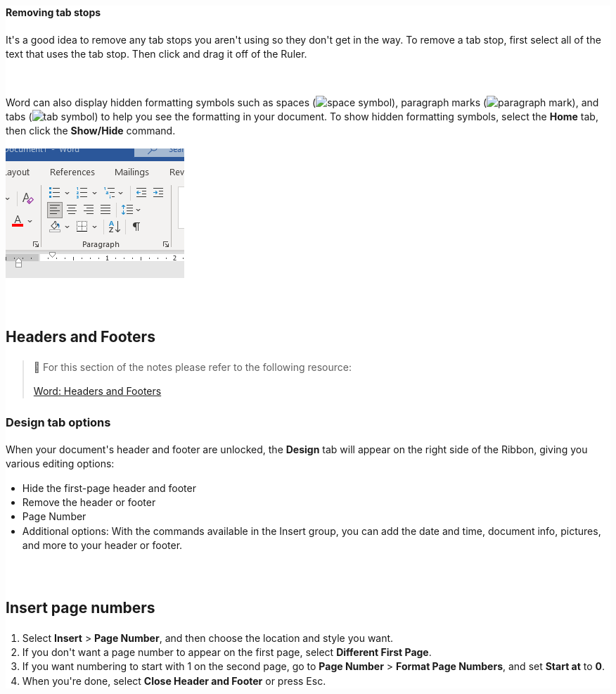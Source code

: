 
#### Removing tab stops

It's a good idea to remove any tab stops you aren't using so they don't get in the way. To remove a tab stop, first select all of the text that uses the tab stop. Then click and drag it off of the Ruler.

</br>

Word can also display hidden formatting symbols such as spaces (![space symbol](https://media.gcflearnfree.org/content/568c17f98d7fa91e7c8d89a9_01_05_2016/2016-01-07_15-35-18.png  ':class=inline-img')), paragraph marks (![paragraph mark](https://media.gcflearnfree.org/content/568c17f98d7fa91e7c8d89a9_01_05_2016/2016-01-07_15-33-33.png  ':class=inline-img')), and tabs (![tab symbol](https://media.gcflearnfree.org/content/568c17f98d7fa91e7c8d89a9_01_05_2016/2016-01-07_15-34-56.png  ':class=inline-img')) to help you see the formatting in your document. To show hidden formatting symbols, select the **Home** tab, then click the **Show/Hide** command.

![Paragraph grouf of the Home ribbon menu](assets/indent.png)

<br>

## Headers and Footers

> 📖 For this section of the notes please refer to the following resource:
> 
> [Word: Headers and Footers ](https://www.youtube.com/watch?v=lNdjuIYuB3o&t=149s)

### Design tab options

When your document's header and footer are unlocked, the **Design** tab will appear on the right side of the Ribbon, giving you various editing options:

* Hide the first-page header and footer
* Remove the header or footer
* Page Number
* Additional options: With the commands available in the Insert group, you can add the  date and time, document info, pictures, and more to your header or footer.

<br>

## Insert page numbers

1. Select **Insert** > **Page Number**, and then choose the location and style you want.
2. If you don't want a page number to appear on the first page, select **Different First Page**.
3. If you want numbering to start with 1 on the second page, go to **Page Number** > **Format Page Numbers**, and set **Start at** to **0**.
4. When you're done, select **Close Header and Footer** or press Esc.

